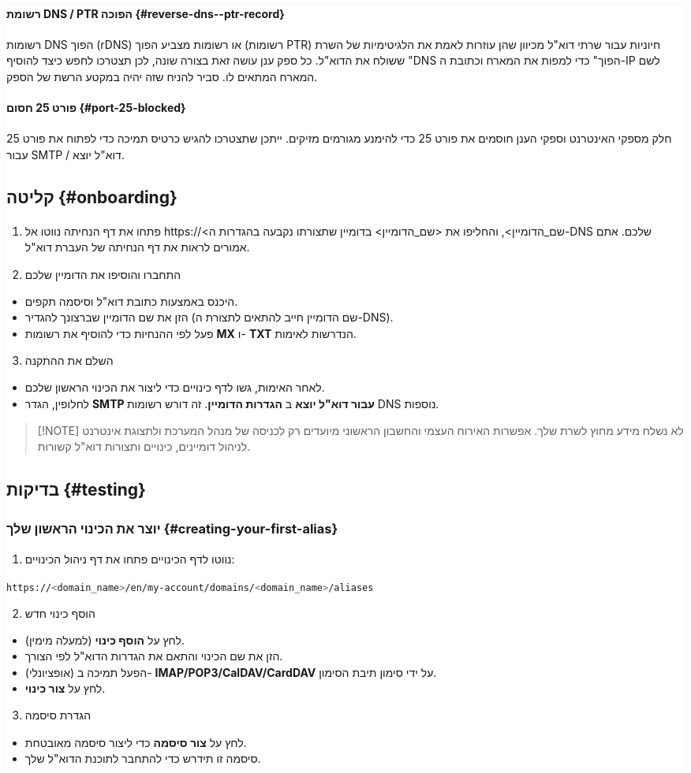 
#### רשומת DNS / PTR הפוכה {#reverse-dns--ptr-record}

רשומות DNS הפוך (rDNS) או רשומות מצביע הפוך (רשומות PTR) חיוניות עבור שרתי דוא"ל מכיוון שהן עוזרות לאמת את הלגיטימיות של השרת ששולח את הדוא"ל. כל ספק ענן עושה זאת בצורה שונה, לכן תצטרכו לחפש כיצד להוסיף "DNS הפוך" כדי למפות את המארח וכתובת ה-IP לשם המארח המתאים לו. סביר להניח שזה יהיה במקטע הרשת של הספק.

#### פורט 25 חסום {#port-25-blocked}

חלק מספקי האינטרנט וספקי הענן חוסמים את פורט 25 כדי להימנע מגורמים מזיקים. ייתכן שתצטרכו להגיש כרטיס תמיכה כדי לפתוח את פורט 25 עבור SMTP / דוא"ל יוצא.

## קליטה {#onboarding}

1. פתחו את דף הנחיתה
נווטו אל https\://\<שם_הדומיין>, והחליפו את \<שם_הדומיין> בדומיין שתצורתו נקבעה בהגדרות ה-DNS שלכם. אתם אמורים לראות את דף הנחיתה של העברת דוא"ל.

2. התחברו והוסיפו את הדומיין שלכם

* היכנס באמצעות כתובת דוא"ל וסיסמה תקפים.
* הזן את שם הדומיין שברצונך להגדיר (שם הדומיין חייב להתאים לתצורת ה-DNS).
* פעל לפי ההנחיות כדי להוסיף את רשומות **MX** ו- **TXT** הנדרשות לאימות.

3. השלם את ההתקנה

* לאחר האימות, גשו לדף כינויים כדי ליצור את הכינוי הראשון שלכם.
* לחלופין, הגדר **SMTP עבור דוא"ל יוצא** ב **הגדרות הדומיין**. זה דורש רשומות DNS נוספות.

> \[!NOTE]
> לא נשלח מידע מחוץ לשרת שלך. אפשרות האירוח העצמי והחשבון הראשוני מיועדים רק לכניסה של מנהל המערכת ולתצוגת אינטרנט לניהול דומיינים, כינויים ותצורות דוא"ל קשורות.

## בדיקות {#testing}

### יוצר את הכינוי הראשון שלך {#creating-your-first-alias}

1. נווטו לדף הכינויים
פתחו את דף ניהול הכינויים:

```sh
https://<domain_name>/en/my-account/domains/<domain_name>/aliases
```

2. הוסף כינוי חדש

* לחץ על **הוסף כינוי** (למעלה מימין).
* הזן את שם הכינוי והתאם את הגדרות הדוא"ל לפי הצורך.
* (אופציונלי) הפעל תמיכה ב- **IMAP/POP3/CalDAV/CardDAV** על ידי סימון תיבת הסימון.
* לחץ על **צור כינוי**.

3. הגדרת סיסמה

* לחץ על **צור סיסמה** כדי ליצור סיסמה מאובטחת.
* סיסמה זו תידרש כדי להתחבר לתוכנת הדוא"ל שלך.
